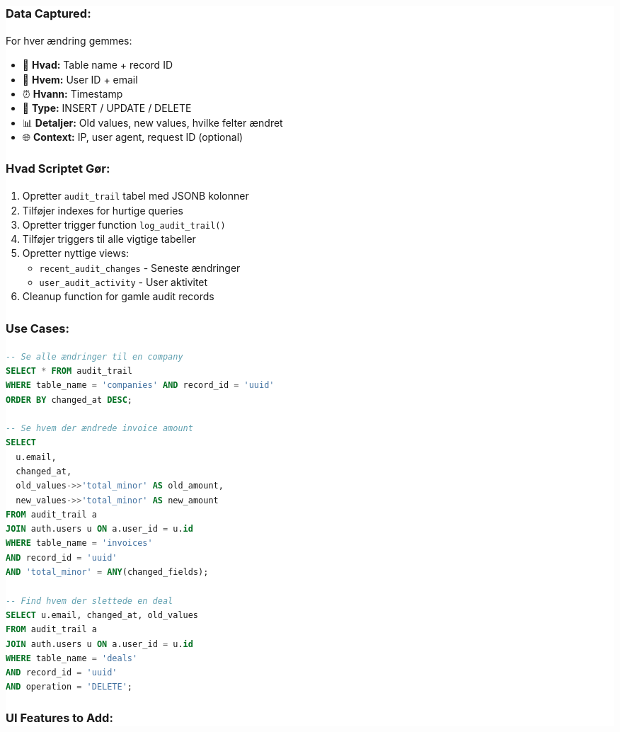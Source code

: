 ### Data Captured:

For hver ændring gemmes:
- 📍 **Hvad:** Table name + record ID
- 👤 **Hvem:** User ID + email
- ⏰ **Hvann:** Timestamp
- 🔄 **Type:** INSERT / UPDATE / DELETE
- 📊 **Detaljer:** Old values, new values, hvilke felter ændret
- 🌐 **Context:** IP, user agent, request ID (optional)

### Hvad Scriptet Gør:

1. Opretter `audit_trail` tabel med JSONB kolonner
2. Tilføjer indexes for hurtige queries
3. Opretter trigger function `log_audit_trail()`
4. Tilføjer triggers til alle vigtige tabeller
5. Opretter nyttige views:
   - `recent_audit_changes` - Seneste ændringer
   - `user_audit_activity` - User aktivitet
6. Cleanup function for gamle audit records

### Use Cases:

```sql
-- Se alle ændringer til en company
SELECT * FROM audit_trail
WHERE table_name = 'companies' AND record_id = 'uuid'
ORDER BY changed_at DESC;

-- Se hvem der ændrede invoice amount
SELECT 
  u.email,
  changed_at,
  old_values->>'total_minor' AS old_amount,
  new_values->>'total_minor' AS new_amount
FROM audit_trail a
JOIN auth.users u ON a.user_id = u.id
WHERE table_name = 'invoices' 
AND record_id = 'uuid'
AND 'total_minor' = ANY(changed_fields);

-- Find hvem der slettede en deal
SELECT u.email, changed_at, old_values
FROM audit_trail a
JOIN auth.users u ON a.user_id = u.id
WHERE table_name = 'deals' 
AND record_id = 'uuid'
AND operation = 'DELETE';
```

### UI Features to Add:
